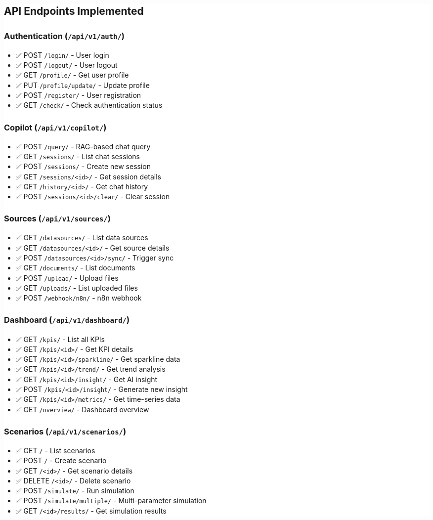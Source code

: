 ## API Endpoints Implemented

### Authentication (`/api/v1/auth/`)

-   ✅ POST `/login/` - User login
-   ✅ POST `/logout/` - User logout
-   ✅ GET `/profile/` - Get user profile
-   ✅ PUT `/profile/update/` - Update profile
-   ✅ POST `/register/` - User registration
-   ✅ GET `/check/` - Check authentication status

### Copilot (`/api/v1/copilot/`)

-   ✅ POST `/query/` - RAG-based chat query
-   ✅ GET `/sessions/` - List chat sessions
-   ✅ POST `/sessions/` - Create new session
-   ✅ GET `/sessions/<id>/` - Get session details
-   ✅ GET `/history/<id>/` - Get chat history
-   ✅ POST `/sessions/<id>/clear/` - Clear session

### Sources (`/api/v1/sources/`)

-   ✅ GET `/datasources/` - List data sources
-   ✅ GET `/datasources/<id>/` - Get source details
-   ✅ POST `/datasources/<id>/sync/` - Trigger sync
-   ✅ GET `/documents/` - List documents
-   ✅ POST `/upload/` - Upload files
-   ✅ GET `/uploads/` - List uploaded files
-   ✅ POST `/webhook/n8n/` - n8n webhook

### Dashboard (`/api/v1/dashboard/`)

-   ✅ GET `/kpis/` - List all KPIs
-   ✅ GET `/kpis/<id>/` - Get KPI details
-   ✅ GET `/kpis/<id>/sparkline/` - Get sparkline data
-   ✅ GET `/kpis/<id>/trend/` - Get trend analysis
-   ✅ GET `/kpis/<id>/insight/` - Get AI insight
-   ✅ POST `/kpis/<id>/insight/` - Generate new insight
-   ✅ GET `/kpis/<id>/metrics/` - Get time-series data
-   ✅ GET `/overview/` - Dashboard overview

### Scenarios (`/api/v1/scenarios/`)

-   ✅ GET `/` - List scenarios
-   ✅ POST `/` - Create scenario
-   ✅ GET `/<id>/` - Get scenario details
-   ✅ DELETE `/<id>/` - Delete scenario
-   ✅ POST `/simulate/` - Run simulation
-   ✅ POST `/simulate/multiple/` - Multi-parameter simulation
-   ✅ GET `/<id>/results/` - Get simulation results
